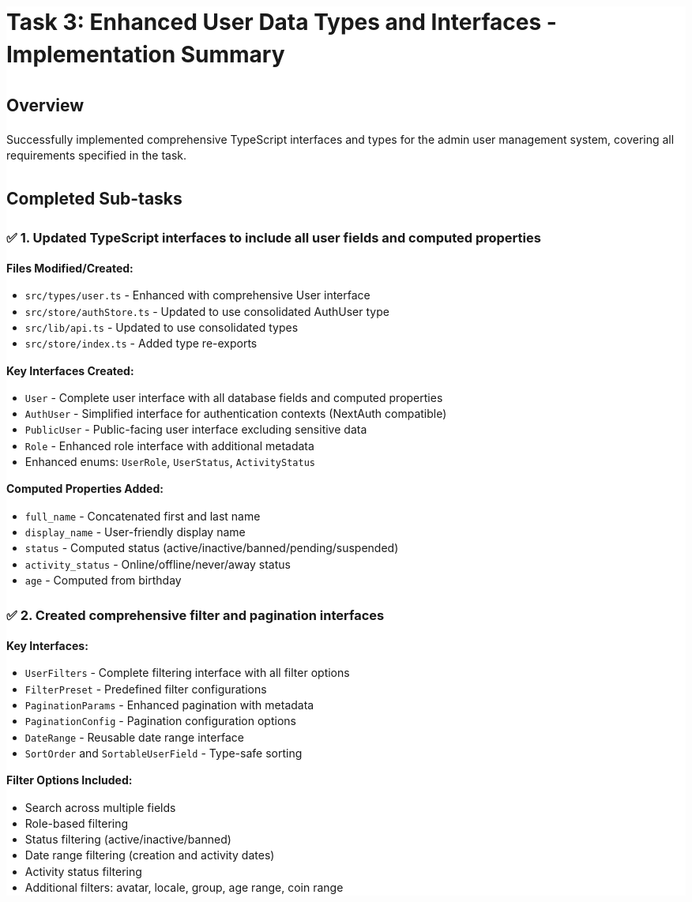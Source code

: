 # Task 3: Enhanced User Data Types and Interfaces - Implementation Summary

## Overview

Successfully implemented comprehensive TypeScript interfaces and types for the admin user management system, covering all requirements specified in the task.

## Completed Sub-tasks

### ✅ 1. Updated TypeScript interfaces to include all user fields and computed properties

**Files Modified/Created:**

- `src/types/user.ts` - Enhanced with comprehensive User interface
- `src/store/authStore.ts` - Updated to use consolidated AuthUser type
- `src/lib/api.ts` - Updated to use consolidated types
- `src/store/index.ts` - Added type re-exports

**Key Interfaces Created:**

- `User` - Complete user interface with all database fields and computed properties
- `AuthUser` - Simplified interface for authentication contexts (NextAuth compatible)
- `PublicUser` - Public-facing user interface excluding sensitive data
- `Role` - Enhanced role interface with additional metadata
- Enhanced enums: `UserRole`, `UserStatus`, `ActivityStatus`

**Computed Properties Added:**

- `full_name` - Concatenated first and last name
- `display_name` - User-friendly display name
- `status` - Computed status (active/inactive/banned/pending/suspended)
- `activity_status` - Online/offline/never/away status
- `age` - Computed from birthday

### ✅ 2. Created comprehensive filter and pagination interfaces

**Key Interfaces:**

- `UserFilters` - Complete filtering interface with all filter options
- `FilterPreset` - Predefined filter configurations
- `PaginationParams` - Enhanced pagination with metadata
- `PaginationConfig` - Pagination configuration options
- `DateRange` - Reusable date range interface
- `SortOrder` and `SortableUserField` - Type-safe sorting

**Filter Options Included:**

- Search across multiple fields
- Role-based filtering
- Status filtering (active/inactive/banned)
- Date range filtering (creation and activity dates)
- Activity status filtering
- Additional filters: avatar, locale, group, age range, coin range
